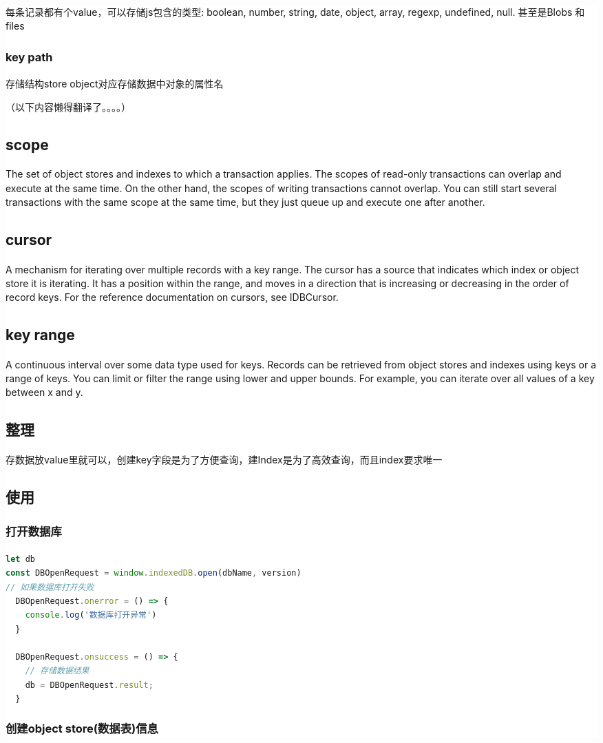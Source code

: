每条记录都有个value，可以存储js包含的类型: boolean, number, string, date, object, array, regexp, undefined, null. 甚至是Blobs 和 files

### key path

存储结构store object对应存储数据中对象的属性名

（以下内容懒得翻译了。。。。）

## scope
The set of object stores and indexes to which a transaction applies. The scopes of read-only transactions can overlap and execute at the same time. On the other hand, the scopes of writing transactions cannot overlap. You can still start several transactions with the same scope at the same time, but they just queue up and execute one after another.

## cursor
A mechanism for iterating over multiple records with a key range. The cursor has a source that indicates which index or object store it is iterating. It has a position within the range, and moves in a direction that is increasing or decreasing in the order of record keys. For the reference documentation on cursors, see IDBCursor.

## key range
A continuous interval over some data type used for keys. Records can be retrieved from object stores and indexes using keys or a range of keys. You can limit or filter the range using lower and upper bounds. For example, you can iterate over all values of a key between x and y.

## 整理

存数据放value里就可以，创建key字段是为了方便查询，建Index是为了高效查询，而且index要求唯一

## 使用

### 打开数据库

```javascript
let db
const DBOpenRequest = window.indexedDB.open(dbName, version)
// 如果数据库打开失败
  DBOpenRequest.onerror = () => {
    console.log('数据库打开异常')
  }
  
  DBOpenRequest.onsuccess = () => {        
    // 存储数据结果
    db = DBOpenRequest.result;
  }
```

### 创建object store(数据表)信息
